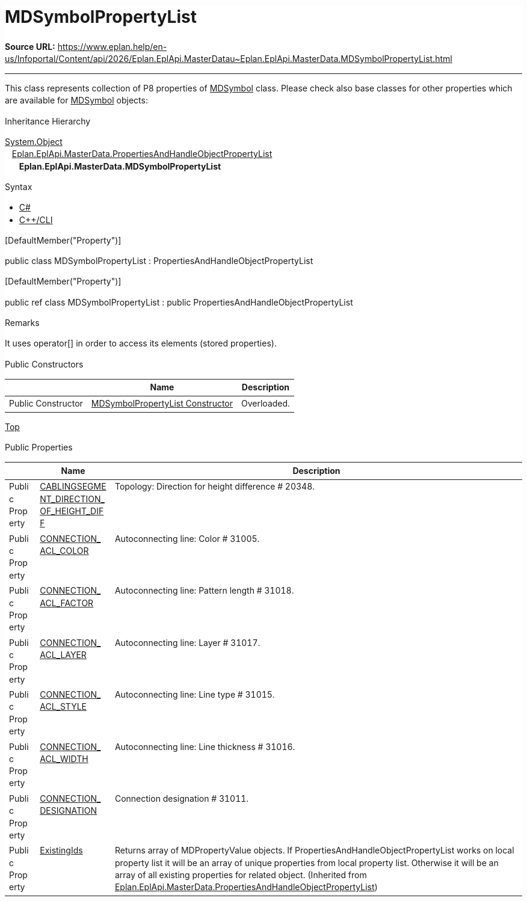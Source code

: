 # MDSymbolPropertyList

**Source URL:** https://www.eplan.help/en-us/Infoportal/Content/api/2026/Eplan.EplApi.MasterDatau~Eplan.EplApi.MasterData.MDSymbolPropertyList.html

---

This class represents collection of P8 properties of [MDSymbol](Eplan.EplApi.MasterDatau~Eplan.EplApi.MasterData.MDSymbol.html) class. Please check also base classes for other properties which are available for [MDSymbol](Eplan.EplApi.MasterDatau~Eplan.EplApi.MasterData.MDSymbol.html) objects:

Inheritance Hierarchy

[System.Object](#)  
   [Eplan.EplApi.MasterData.PropertiesAndHandleObjectPropertyList](Eplan.EplApi.MasterDatau~Eplan.EplApi.MasterData.PropertiesAndHandleObjectPropertyList.html)  
      **Eplan.EplApi.MasterData.MDSymbolPropertyList**

Syntax

- [C#](#i-syntax-CS)
- [C++/CLI](#i-syntax-CPP2005)

```
```
[DefaultMember("Property")]

public class MDSymbolPropertyList : PropertiesAndHandleObjectPropertyList
```
```

```
```
[DefaultMember("Property")]

public ref class MDSymbolPropertyList : public PropertiesAndHandleObjectPropertyList
```
```

Remarks

It uses operator[] in order to access its elements (stored properties).



Public Constructors

|  | Name | Description |
| --- | --- | --- |
| Public Constructor | [MDSymbolPropertyList Constructor](Eplan.EplApi.MasterDatau~Eplan.EplApi.MasterData.MDSymbolPropertyList~_ctor.html) | Overloaded. |

[Top](#top)



Public Properties

|  | Name | Description |
| --- | --- | --- |
| Public Property | [CABLINGSEGMENT\_DIRECTION\_OF\_HEIGHT\_DIFF](Eplan.EplApi.MasterDatau~Eplan.EplApi.MasterData.MDSymbolPropertyList~CABLINGSEGMENT_DIRECTION_OF_HEIGHT_DIFF().html) | Topology: Direction for height difference # 20348. |
| Public Property | [CONNECTION\_ACL\_COLOR](Eplan.EplApi.MasterDatau~Eplan.EplApi.MasterData.MDSymbolPropertyList~CONNECTION_ACL_COLOR().html) | Autoconnecting line: Color # 31005. |
| Public Property | [CONNECTION\_ACL\_FACTOR](Eplan.EplApi.MasterDatau~Eplan.EplApi.MasterData.MDSymbolPropertyList~CONNECTION_ACL_FACTOR().html) | Autoconnecting line: Pattern length # 31018. |
| Public Property | [CONNECTION\_ACL\_LAYER](Eplan.EplApi.MasterDatau~Eplan.EplApi.MasterData.MDSymbolPropertyList~CONNECTION_ACL_LAYER().html) | Autoconnecting line: Layer # 31017. |
| Public Property | [CONNECTION\_ACL\_STYLE](Eplan.EplApi.MasterDatau~Eplan.EplApi.MasterData.MDSymbolPropertyList~CONNECTION_ACL_STYLE().html) | Autoconnecting line: Line type # 31015. |
| Public Property | [CONNECTION\_ACL\_WIDTH](Eplan.EplApi.MasterDatau~Eplan.EplApi.MasterData.MDSymbolPropertyList~CONNECTION_ACL_WIDTH().html) | Autoconnecting line: Line thickness # 31016. |
| Public Property | [CONNECTION\_DESIGNATION](Eplan.EplApi.MasterDatau~Eplan.EplApi.MasterData.MDSymbolPropertyList~CONNECTION_DESIGNATION().html) | Connection designation # 31011. |
| Public Property | [ExistingIds](Eplan.EplApi.MasterDatau~Eplan.EplApi.MasterData.PropertiesAndHandleObjectPropertyList~ExistingIds.html) | Returns array of MDPropertyValue objects. If PropertiesAndHandleObjectPropertyList works on local property list it will be an array of unique properties from local property list. Otherwise it will be an array of all existing properties for related object. (Inherited from [Eplan.EplApi.MasterData.PropertiesAndHandleObjectPropertyList](Eplan.EplApi.MasterDatau~Eplan.EplApi.MasterData.PropertiesAndHandleObjectPropertyList.html)) |